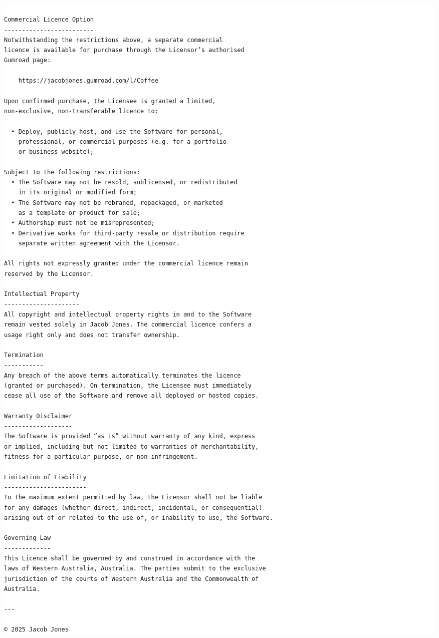 ```

Commercial Licence Option
-------------------------
Notwithstanding the restrictions above, a separate commercial
licence is available for purchase through the Licensor’s authorised
Gumroad page:

    https://jacobjones.gumroad.com/l/Coffee

Upon confirmed purchase, the Licensee is granted a limited,
non-exclusive, non-transferable licence to:

  • Deploy, publicly host, and use the Software for personal,
    professional, or commercial purposes (e.g. for a portfolio
    or business website);

Subject to the following restrictions:
  • The Software may not be resold, sublicensed, or redistributed
    in its original or modified form;
  • The Software may not be rebraned, repackaged, or marketed
    as a template or product for sale;
  • Authorship must not be misrepresented;
  • Derivative works for third-party resale or distribution require
    separate written agreement with the Licensor.

All rights not expressly granted under the commercial licence remain
reserved by the Licensor.

Intellectual Property
---------------------
All copyright and intellectual property rights in and to the Software
remain vested solely in Jacob Jones. The commercial licence confers a
usage right only and does not transfer ownership.

Termination
-----------
Any breach of the above terms automatically terminates the licence
(granted or purchased). On termination, the Licensee must immediately
cease all use of the Software and remove all deployed or hosted copies.

Warranty Disclaimer
-------------------
The Software is provided “as is” without warranty of any kind, express
or implied, including but not limited to warranties of merchantability,
fitness for a particular purpose, or non-infringement.

Limitation of Liability
-----------------------
To the maximum extent permitted by law, the Licensor shall not be liable
for any damages (whether direct, indirect, incidental, or consequential)
arising out of or related to the use of, or inability to use, the Software.

Governing Law
-------------
This Licence shall be governed by and construed in accordance with the
laws of Western Australia, Australia. The parties submit to the exclusive
jurisdiction of the courts of Western Australia and the Commonwealth of
Australia.

---

© 2025 Jacob Jones

```